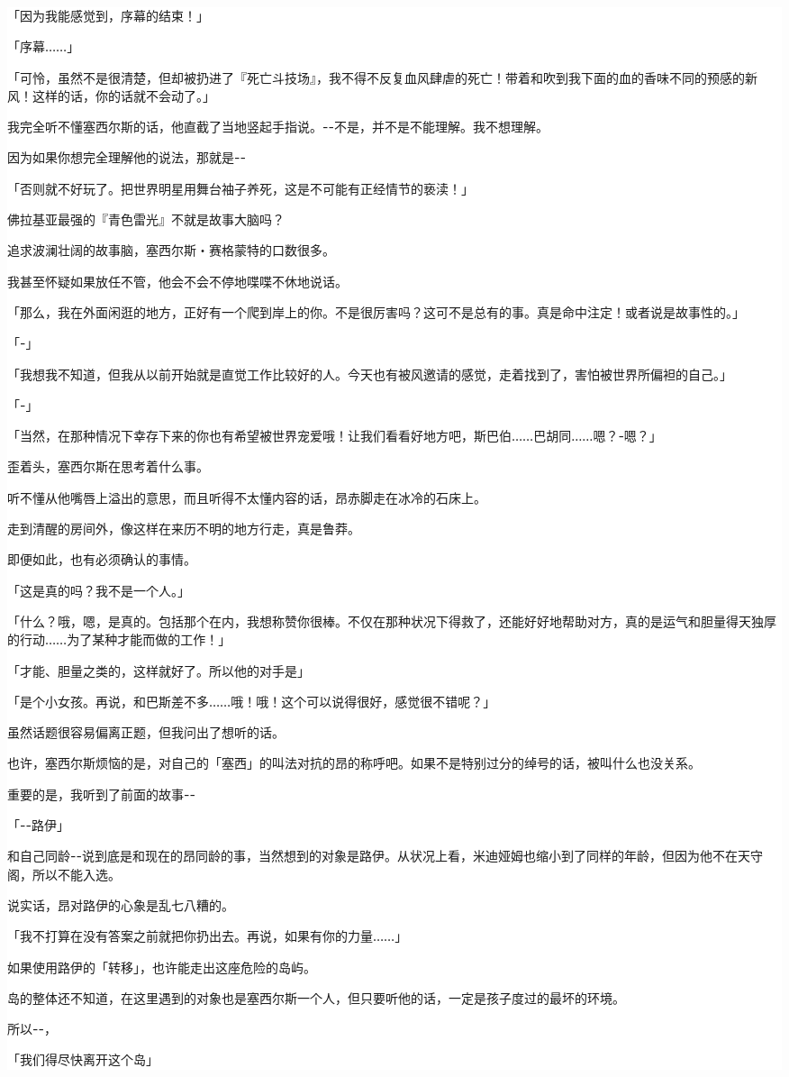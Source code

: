 「因为我能感觉到，序幕的结束！」

「序幕……」

「可怜，虽然不是很清楚，但却被扔进了『死亡斗技场』，我不得不反复血风肆虐的死亡！带着和吹到我下面的血的香味不同的预感的新风！这样的话，你的话就不会动了。」

我完全听不懂塞西尔斯的话，他直截了当地竖起手指说。--不是，并不是不能理解。我不想理解。

因为如果你想完全理解他的说法，那就是--

「否则就不好玩了。把世界明星用舞台袖子养死，这是不可能有正经情节的亵渎！」

佛拉基亚最强的『青色雷光』不就是故事大脑吗？

追求波澜壮阔的故事脑，塞西尔斯・赛格蒙特的口数很多。

我甚至怀疑如果放任不管，他会不会不停地喋喋不休地说话。

「那么，我在外面闲逛的地方，正好有一个爬到岸上的你。不是很厉害吗？这可不是总有的事。真是命中注定！或者说是故事性的。」

「-」

「我想我不知道，但我从以前开始就是直觉工作比较好的人。今天也有被风邀请的感觉，走着找到了，害怕被世界所偏袒的自己。」

「-」

「当然，在那种情况下幸存下来的你也有希望被世界宠爱哦！让我们看看好地方吧，斯巴伯……巴胡同……嗯？-嗯？」

歪着头，塞西尔斯在思考着什么事。

听不懂从他嘴唇上溢出的意思，而且听得不太懂内容的话，昂赤脚走在冰冷的石床上。

走到清醒的房间外，像这样在来历不明的地方行走，真是鲁莽。

即便如此，也有必须确认的事情。

「这是真的吗？我不是一个人。」

「什么？哦，嗯，是真的。包括那个在内，我想称赞你很棒。不仅在那种状况下得救了，还能好好地帮助对方，真的是运气和胆量得天独厚的行动……为了某种才能而做的工作！」

「才能、胆量之类的，这样就好了。所以他的对手是」

「是个小女孩。再说，和巴斯差不多……哦！哦！这个可以说得很好，感觉很不错呢？」

虽然话题很容易偏离正题，但我问出了想听的话。

也许，塞西尔斯烦恼的是，对自己的「塞西」的叫法对抗的昂的称呼吧。如果不是特别过分的绰号的话，被叫什么也没关系。

重要的是，我听到了前面的故事--

「--路伊」

和自己同龄--说到底是和现在的昂同龄的事，当然想到的对象是路伊。从状况上看，米迪娅姆也缩小到了同样的年龄，但因为他不在天守阁，所以不能入选。

说实话，昂对路伊的心象是乱七八糟的。

「我不打算在没有答案之前就把你扔出去。再说，如果有你的力量……」

如果使用路伊的「转移」，也许能走出这座危险的岛屿。

岛的整体还不知道，在这里遇到的对象也是塞西尔斯一个人，但只要听他的话，一定是孩子度过的最坏的环境。

所以--，

「我们得尽快离开这个岛」
